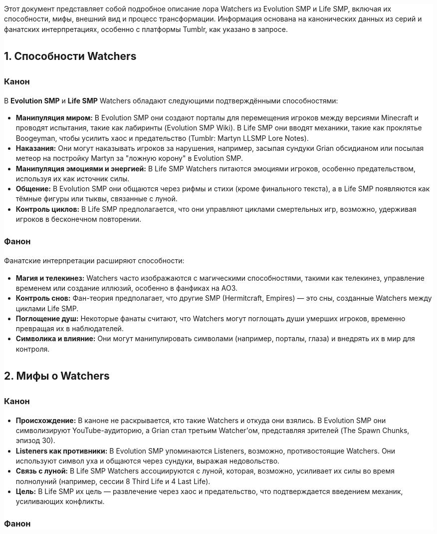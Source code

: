 Этот документ представляет собой подробное описание лора Watchers из Evolution SMP и Life SMP, включая их способности, мифы, внешний вид и процесс трансформации. Информация основана на канонических данных из серий и фанатских интерпретациях, особенно с платформы Tumblr, как указано в запросе.

## 1. Способности Watchers

### Канон

В **Evolution SMP** и **Life SMP** Watchers обладают следующими подтверждёнными способностями:

- **Манипуляция миром:** В Evolution SMP они создают порталы для перемещения игроков между версиями Minecraft и проводят испытания, такие как лабиринты (Evolution SMP Wiki). В Life SMP они вводят механики, такие как проклятье Boogeyman, чтобы усилить хаос и предательство (Tumblr: Martyn LLSMP Lore Notes).
- **Наказания:** Они могут наказывать игроков за нарушения, например, засыпая сундуки Grian обсидианом или посылая метеор на постройку Martyn за "ложную корону" в Evolution SMP.
- **Манипуляция эмоциями и энергией:** В Life SMP Watchers питаются эмоциями игроков, особенно предательством, используя их как источник силы.
- **Общение:** В Evolution SMP они общаются через рифмы и стихи (кроме финального текста), а в Life SMP появляются как тёмные фигуры или тыквы, связанные с луной.
- **Контроль циклов:** В Life SMP предполагается, что они управляют циклами смертельных игр, возможно, удерживая игроков в бесконечном повторении.

### Фанон

Фанатские интерпретации расширяют способности:

- **Магия и телекинез:** Watchers часто изображаются с магическими способностями, такими как телекинез, управление временем или создание иллюзий, особенно в фанфиках на AO3.
- **Контроль снов:** Фан-теория предполагает, что другие SMP (Hermitcraft, Empires) — это сны, созданные Watchers между циклами Life SMP.
- **Поглощение душ:** Некоторые фанаты считают, что Watchers могут поглощать души умерших игроков, временно превращая их в наблюдателей.
- **Символика и влияние:** Они могут манипулировать символами (например, порталы, глаза) и внедрять их в мир для контроля.

## 2. Мифы о Watchers

### Канон

- **Происхождение:** В каноне не раскрывается, кто такие Watchers и откуда они взялись. В Evolution SMP они символизируют YouTube-аудиторию, а Grian стал третьим Watcher’ом, представляя зрителей (The Spawn Chunks, эпизод 30).
- **Listeners как противники:** В Evolution SMP упоминаются Listeners, возможно, противостоящие Watchers. Они используют символ уха и общаются через сундуки, выражая недовольство.
- **Связь с луной:** В Life SMP Watchers ассоциируются с луной, которая, возможно, усиливает их силы во время полнолуний (например, сессии 8 Third Life и 4 Last Life).
- **Цель:** В Life SMP их цель — развлечение через хаос и предательство, что подтверждается введением механик, усиливающих конфликты.

### Фанон
